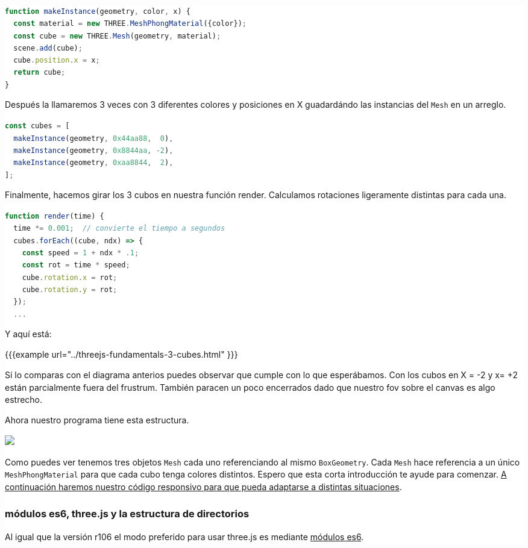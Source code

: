 ```js
function makeInstance(geometry, color, x) {
  const material = new THREE.MeshPhongMaterial({color});
  const cube = new THREE.Mesh(geometry, material);
  scene.add(cube);
  cube.position.x = x;
  return cube;
}
```
Después la llamaremos 3 veces con 3 diferentes colores y posiciones en X
guadardándo las instancias del `Mesh` en un arreglo.

```js
const cubes = [
  makeInstance(geometry, 0x44aa88,  0),
  makeInstance(geometry, 0x8844aa, -2),
  makeInstance(geometry, 0xaa8844,  2),
];
```
Finalmente, hacemos girar los 3 cubos en nuestra función render.
Calculamos rotaciones ligeramente distintas para cada una.

```js
function render(time) {
  time *= 0.001;  // convierte el tiempo a segundos
  cubes.forEach((cube, ndx) => {
    const speed = 1 + ndx * .1;
    const rot = time * speed;
    cube.rotation.x = rot;
    cube.rotation.y = rot;
  });
  ...
```
Y aquí está:

{{{example url="../threejs-fundamentals-3-cubes.html" }}}

Sí lo comparas con el diagrama anterios puedes observar que
cumple con lo que esperábamos. Con los cubos en X = -2 y x= +2
están parcialmente fuera del frustrum. También paracen un poco
encerrados dado que nuestro fov sobre el canvas es algo estrecho.

Ahora nuestro programa tiene esta estructura.
<div class="threejs_center"><img src="resources/images/threejs-3cubes-scene.svg" style="width: 610px;"></div>

Como puedes ver tenemos tres objetos `Mesh` cada uno referenciando al mismo `BoxGeometry`.
Cada `Mesh` hace referencia a un único `MeshPhongMaterial` para que cada cubo tenga
colores distintos.
Espero que esta corta introducción te ayude para comenzar. [A continuación
haremos nuestro código responsivo para que pueda adaptarse a distintas situaciones](threejs-responsive.html).
<div id="es6" class="threejs_bottombar">
  <h3>módulos es6, three.js y la estructura de directorios</h3>
  <p>Al igual que la versión r106 el modo preferido para usar three.js es mediante <a href="https://developer.mozilla.org/en-US/docs/Web/JavaScript/Reference/Statements/import">módulos es6</a>.</p>
